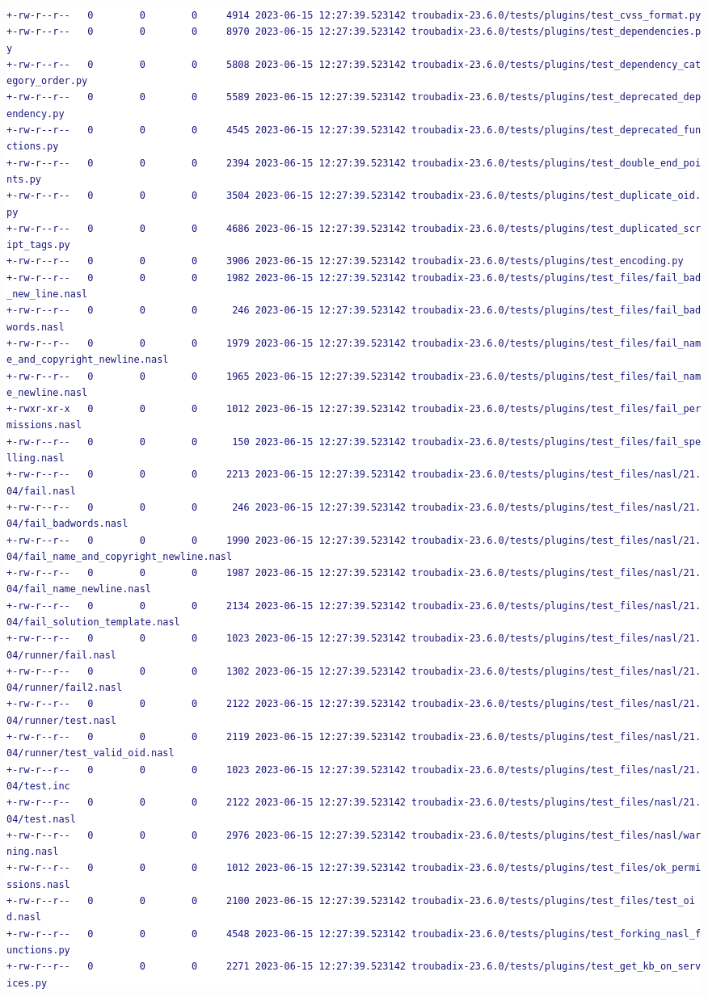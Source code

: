 ```diff
+-rw-r--r--   0        0        0     4914 2023-06-15 12:27:39.523142 troubadix-23.6.0/tests/plugins/test_cvss_format.py
+-rw-r--r--   0        0        0     8970 2023-06-15 12:27:39.523142 troubadix-23.6.0/tests/plugins/test_dependencies.py
+-rw-r--r--   0        0        0     5808 2023-06-15 12:27:39.523142 troubadix-23.6.0/tests/plugins/test_dependency_category_order.py
+-rw-r--r--   0        0        0     5589 2023-06-15 12:27:39.523142 troubadix-23.6.0/tests/plugins/test_deprecated_dependency.py
+-rw-r--r--   0        0        0     4545 2023-06-15 12:27:39.523142 troubadix-23.6.0/tests/plugins/test_deprecated_functions.py
+-rw-r--r--   0        0        0     2394 2023-06-15 12:27:39.523142 troubadix-23.6.0/tests/plugins/test_double_end_points.py
+-rw-r--r--   0        0        0     3504 2023-06-15 12:27:39.523142 troubadix-23.6.0/tests/plugins/test_duplicate_oid.py
+-rw-r--r--   0        0        0     4686 2023-06-15 12:27:39.523142 troubadix-23.6.0/tests/plugins/test_duplicated_script_tags.py
+-rw-r--r--   0        0        0     3906 2023-06-15 12:27:39.523142 troubadix-23.6.0/tests/plugins/test_encoding.py
+-rw-r--r--   0        0        0     1982 2023-06-15 12:27:39.523142 troubadix-23.6.0/tests/plugins/test_files/fail_bad_new_line.nasl
+-rw-r--r--   0        0        0      246 2023-06-15 12:27:39.523142 troubadix-23.6.0/tests/plugins/test_files/fail_badwords.nasl
+-rw-r--r--   0        0        0     1979 2023-06-15 12:27:39.523142 troubadix-23.6.0/tests/plugins/test_files/fail_name_and_copyright_newline.nasl
+-rw-r--r--   0        0        0     1965 2023-06-15 12:27:39.523142 troubadix-23.6.0/tests/plugins/test_files/fail_name_newline.nasl
+-rwxr-xr-x   0        0        0     1012 2023-06-15 12:27:39.523142 troubadix-23.6.0/tests/plugins/test_files/fail_permissions.nasl
+-rw-r--r--   0        0        0      150 2023-06-15 12:27:39.523142 troubadix-23.6.0/tests/plugins/test_files/fail_spelling.nasl
+-rw-r--r--   0        0        0     2213 2023-06-15 12:27:39.523142 troubadix-23.6.0/tests/plugins/test_files/nasl/21.04/fail.nasl
+-rw-r--r--   0        0        0      246 2023-06-15 12:27:39.523142 troubadix-23.6.0/tests/plugins/test_files/nasl/21.04/fail_badwords.nasl
+-rw-r--r--   0        0        0     1990 2023-06-15 12:27:39.523142 troubadix-23.6.0/tests/plugins/test_files/nasl/21.04/fail_name_and_copyright_newline.nasl
+-rw-r--r--   0        0        0     1987 2023-06-15 12:27:39.523142 troubadix-23.6.0/tests/plugins/test_files/nasl/21.04/fail_name_newline.nasl
+-rw-r--r--   0        0        0     2134 2023-06-15 12:27:39.523142 troubadix-23.6.0/tests/plugins/test_files/nasl/21.04/fail_solution_template.nasl
+-rw-r--r--   0        0        0     1023 2023-06-15 12:27:39.523142 troubadix-23.6.0/tests/plugins/test_files/nasl/21.04/runner/fail.nasl
+-rw-r--r--   0        0        0     1302 2023-06-15 12:27:39.523142 troubadix-23.6.0/tests/plugins/test_files/nasl/21.04/runner/fail2.nasl
+-rw-r--r--   0        0        0     2122 2023-06-15 12:27:39.523142 troubadix-23.6.0/tests/plugins/test_files/nasl/21.04/runner/test.nasl
+-rw-r--r--   0        0        0     2119 2023-06-15 12:27:39.523142 troubadix-23.6.0/tests/plugins/test_files/nasl/21.04/runner/test_valid_oid.nasl
+-rw-r--r--   0        0        0     1023 2023-06-15 12:27:39.523142 troubadix-23.6.0/tests/plugins/test_files/nasl/21.04/test.inc
+-rw-r--r--   0        0        0     2122 2023-06-15 12:27:39.523142 troubadix-23.6.0/tests/plugins/test_files/nasl/21.04/test.nasl
+-rw-r--r--   0        0        0     2976 2023-06-15 12:27:39.523142 troubadix-23.6.0/tests/plugins/test_files/nasl/warning.nasl
+-rw-r--r--   0        0        0     1012 2023-06-15 12:27:39.523142 troubadix-23.6.0/tests/plugins/test_files/ok_permissions.nasl
+-rw-r--r--   0        0        0     2100 2023-06-15 12:27:39.523142 troubadix-23.6.0/tests/plugins/test_files/test_oid.nasl
+-rw-r--r--   0        0        0     4548 2023-06-15 12:27:39.523142 troubadix-23.6.0/tests/plugins/test_forking_nasl_functions.py
+-rw-r--r--   0        0        0     2271 2023-06-15 12:27:39.523142 troubadix-23.6.0/tests/plugins/test_get_kb_on_services.py
```